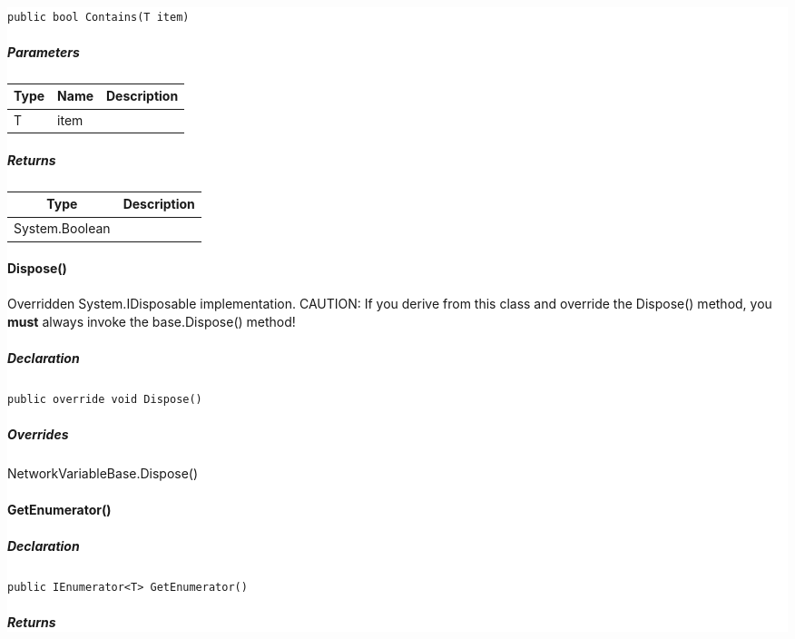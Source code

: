 
``` lang-csharp
public bool Contains(T item)
```



##### Parameters

| Type | Name | Description |
|------|------|-------------|
| T    | item |             |

##### Returns

| Type           | Description |
|----------------|-------------|
| System.Boolean |             |

#### Dispose()


Overridden System.IDisposable implementation. CAUTION: If you derive
from this class and override the Dispose() method, you **must** always
invoke the base.Dispose() method!






##### Declaration


``` lang-csharp
public override void Dispose()
```



##### Overrides



NetworkVariableBase.Dispose()



#### GetEnumerator()







##### Declaration


``` lang-csharp
public IEnumerator<T> GetEnumerator()
```



##### Returns
